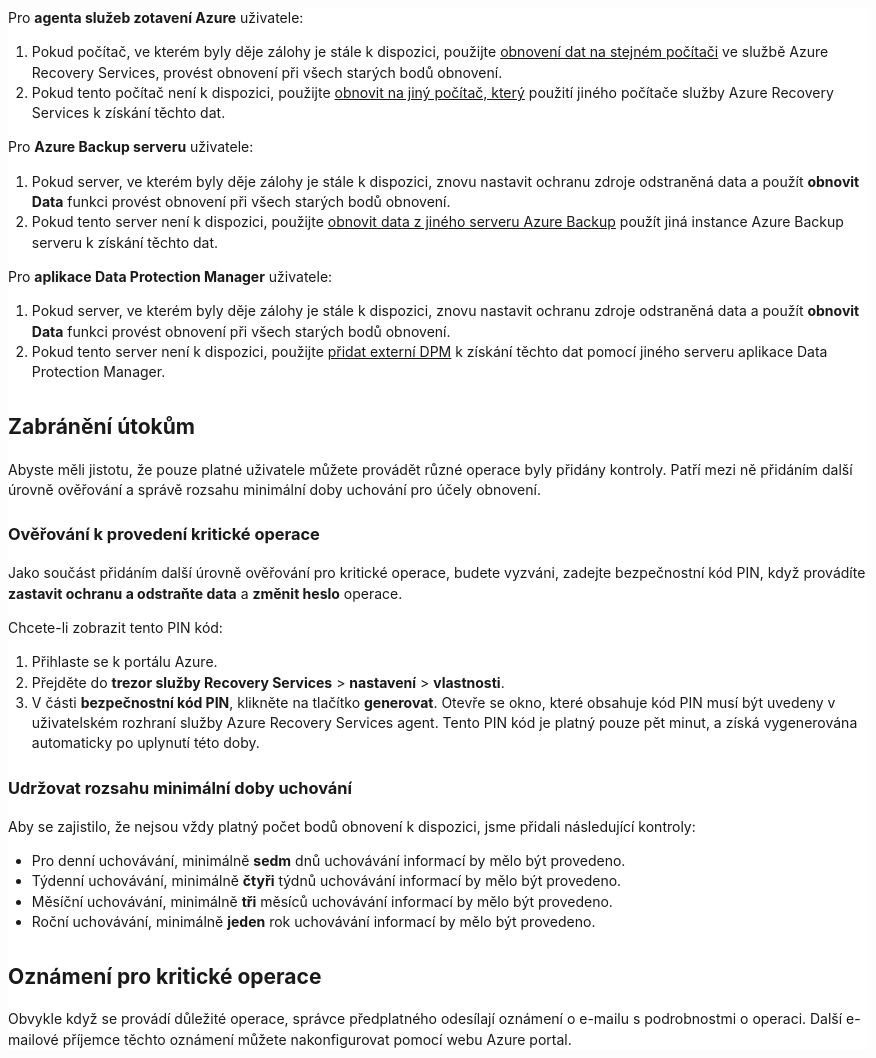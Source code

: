 Pro **agenta služeb zotavení Azure** uživatele:

1. Pokud počítač, ve kterém byly děje zálohy je stále k dispozici, použijte [obnovení dat na stejném počítači](backup-azure-restore-windows-server.md#use-instant-restore-to-recover-data-to-the-same-machine) ve službě Azure Recovery Services, provést obnovení při všech starých bodů obnovení.
2. Pokud tento počítač není k dispozici, použijte [obnovit na jiný počítač, který](backup-azure-restore-windows-server.md#use-instant-restore-to-restore-data-to-an-alternate-machine) použití jiného počítače služby Azure Recovery Services k získání těchto dat.

Pro **Azure Backup serveru** uživatele:

1. Pokud server, ve kterém byly děje zálohy je stále k dispozici, znovu nastavit ochranu zdroje odstraněná data a použít **obnovit Data** funkci provést obnovení při všech starých bodů obnovení.
2. Pokud tento server není k dispozici, použijte [obnovit data z jiného serveru Azure Backup](backup-azure-alternate-dpm-server.md) použít jiná instance Azure Backup serveru k získání těchto dat.

Pro **aplikace Data Protection Manager** uživatele:

1. Pokud server, ve kterém byly děje zálohy je stále k dispozici, znovu nastavit ochranu zdroje odstraněná data a použít **obnovit Data** funkci provést obnovení při všech starých bodů obnovení.
2. Pokud tento server není k dispozici, použijte [přidat externí DPM](backup-azure-alternate-dpm-server.md) k získání těchto dat pomocí jiného serveru aplikace Data Protection Manager.

## <a name="prevent-attacks"></a>Zabránění útokům
Abyste měli jistotu, že pouze platné uživatele můžete provádět různé operace byly přidány kontroly. Patří mezi ně přidáním další úrovně ověřování a správě rozsahu minimální doby uchování pro účely obnovení.

### <a name="authentication-to-perform-critical-operations"></a>Ověřování k provedení kritické operace
Jako součást přidáním další úrovně ověřování pro kritické operace, budete vyzváni, zadejte bezpečnostní kód PIN, když provádíte **zastavit ochranu a odstraňte data** a **změnit heslo** operace.

Chcete-li zobrazit tento PIN kód:

1. Přihlaste se k portálu Azure.
2. Přejděte do **trezor služby Recovery Services** > **nastavení** > **vlastnosti**.
3. V části **bezpečnostní kód PIN**, klikněte na tlačítko **generovat**. Otevře se okno, které obsahuje kód PIN musí být uvedeny v uživatelském rozhraní služby Azure Recovery Services agent.
    Tento PIN kód je platný pouze pět minut, a získá vygenerována automaticky po uplynutí této doby.

### <a name="maintain-a-minimum-retention-range"></a>Udržovat rozsahu minimální doby uchování
Aby se zajistilo, že nejsou vždy platný počet bodů obnovení k dispozici, jsme přidali následující kontroly:

- Pro denní uchovávání, minimálně **sedm** dnů uchovávání informací by mělo být provedeno.
- Týdenní uchovávání, minimálně **čtyři** týdnů uchovávání informací by mělo být provedeno.
- Měsíční uchovávání, minimálně **tři** měsíců uchovávání informací by mělo být provedeno.
- Roční uchovávání, minimálně **jeden** rok uchovávání informací by mělo být provedeno.

## <a name="notifications-for-critical-operations"></a>Oznámení pro kritické operace
Obvykle když se provádí důležité operace, správce předplatného odesílají oznámení o e-mailu s podrobnostmi o operaci. Další e-mailové příjemce těchto oznámení můžete nakonfigurovat pomocí webu Azure portal.
